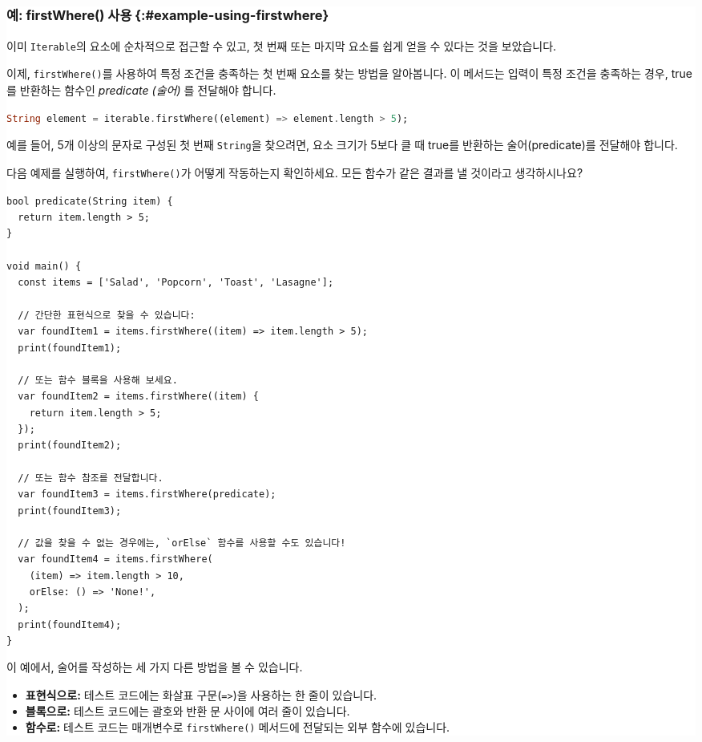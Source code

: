 ### 예: firstWhere() 사용 {:#example-using-firstwhere}

이미 `Iterable`의 요소에 순차적으로 접근할 수 있고, 
첫 번째 또는 마지막 요소를 쉽게 얻을 수 있다는 것을 보았습니다.

이제, `firstWhere()`를 사용하여 특정 조건을 충족하는 첫 번째 요소를 찾는 방법을 알아봅니다. 
이 메서드는 입력이 특정 조건을 충족하는 경우, true를 반환하는 함수인 _predicate (술어)_ 를 전달해야 합니다.

<?code-excerpt "iterables/test/iterables_test.dart (firstwhere)"?>
```dart
String element = iterable.firstWhere((element) => element.length > 5);
```

예를 들어, 5개 이상의 문자로 구성된 첫 번째 `String`을 찾으려면, 
요소 크기가 5보다 클 때 true를 반환하는 술어(predicate)를 전달해야 합니다.

다음 예제를 실행하여, `firstWhere()`가 어떻게 작동하는지 확인하세요. 
모든 함수가 같은 결과를 낼 것이라고 생각하시나요?

<?code-excerpt "iterables/test/iterables_test.dart (first-where-long)"?>
```dartpad
bool predicate(String item) {
  return item.length > 5;
}

void main() {
  const items = ['Salad', 'Popcorn', 'Toast', 'Lasagne'];

  // 간단한 표현식으로 찾을 수 있습니다:
  var foundItem1 = items.firstWhere((item) => item.length > 5);
  print(foundItem1);

  // 또는 함수 블록을 사용해 보세요.
  var foundItem2 = items.firstWhere((item) {
    return item.length > 5;
  });
  print(foundItem2);

  // 또는 함수 참조를 전달합니다.
  var foundItem3 = items.firstWhere(predicate);
  print(foundItem3);

  // 값을 찾을 수 없는 경우에는, `orElse` 함수를 사용할 수도 있습니다!
  var foundItem4 = items.firstWhere(
    (item) => item.length > 10,
    orElse: () => 'None!',
  );
  print(foundItem4);
}
```

이 예에서, 술어를 작성하는 세 가지 다른 방법을 볼 수 있습니다.

* **표현식으로:**
  테스트 코드에는 화살표 구문(`=>`)을 사용하는 한 줄이 있습니다.
* **블록으로:**
  테스트 코드에는 괄호와 반환 문 사이에 여러 줄이 있습니다.
* **함수로:**
  테스트 코드는 매개변수로 `firstWhere()` 메서드에 전달되는 외부 함수에 있습니다.


[hashmap class]: {{site.dart-api}}/{{site.sdkInfo.channel}}/dart-collection/HashMap-class.html
[iterable class]: {{site.dart-api}}/{{site.sdkInfo.channel}}/dart-core/Iterable-class.html
[iterator class]: {{site.dart-api}}/{{site.sdkInfo.channel}}/dart-core/Iterator-class.html
[list class]: {{site.dart-api}}/{{site.sdkInfo.channel}}/dart-core/List-class.html
[map class]: {{site.dart-api}}/{{site.sdkInfo.channel}}/dart-core/Map-class.html
[set class]: {{site.dart-api}}/{{site.sdkInfo.channel}}/dart-core/Set-class.html
[StateError class]: {{site.dart-api}}/{{site.sdkInfo.channel}}/dart-core/StateError-class.html
[String class]: {{site.dart-api}}/{{site.sdkInfo.channel}}/dart-core/String-class.html